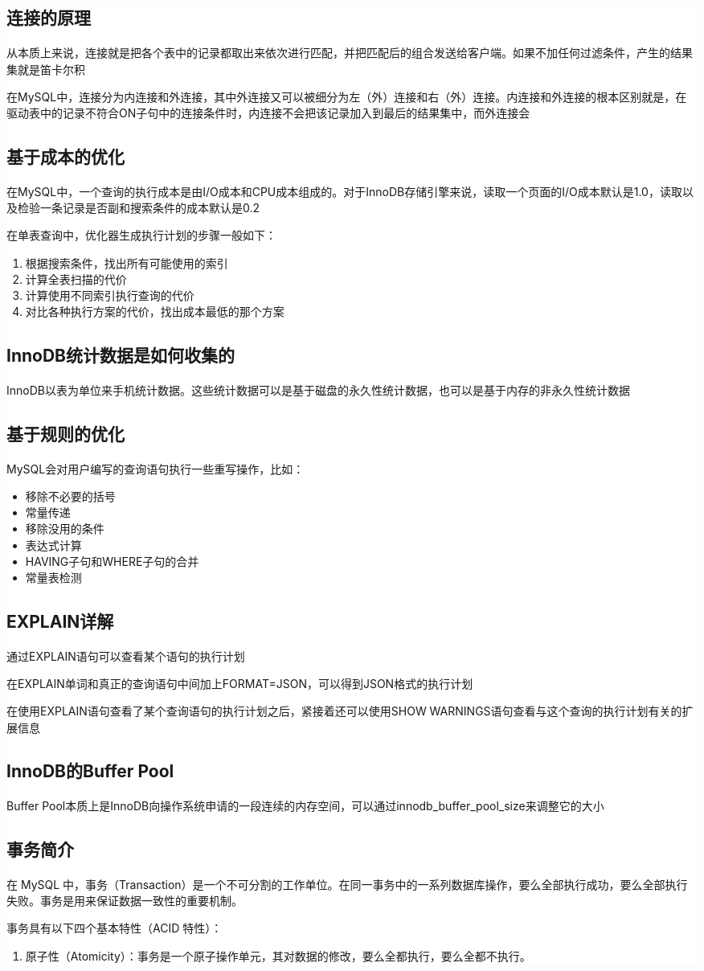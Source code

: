 ## 连接的原理

从本质上来说，连接就是把各个表中的记录都取出来依次进行匹配，并把匹配后的组合发送给客户端。如果不加任何过滤条件，产生的结果集就是笛卡尔积

在MySQL中，连接分为内连接和外连接，其中外连接又可以被细分为左（外）连接和右（外）连接。内连接和外连接的根本区别就是，在驱动表中的记录不符合ON子句中的连接条件时，内连接不会把该记录加入到最后的结果集中，而外连接会

## 基于成本的优化

在MySQL中，一个查询的执行成本是由I/O成本和CPU成本组成的。对于InnoDB存储引擎来说，读取一个页面的I/O成本默认是1.0，读取以及检验一条记录是否副和搜索条件的成本默认是0.2

在单表查询中，优化器生成执行计划的步骤一般如下：

1. 根据搜索条件，找出所有可能使用的索引
2. 计算全表扫描的代价
3. 计算使用不同索引执行查询的代价
4. 对比各种执行方案的代价，找出成本最低的那个方案

## InnoDB统计数据是如何收集的

InnoDB以表为单位来手机统计数据。这些统计数据可以是基于磁盘的永久性统计数据，也可以是基于内存的非永久性统计数据

## 基于规则的优化

MySQL会对用户编写的查询语句执行一些重写操作，比如：

- 移除不必要的括号
- 常量传递
- 移除没用的条件
- 表达式计算
- HAVING子句和WHERE子句的合并
- 常量表检测

## EXPLAIN详解

通过EXPLAIN语句可以查看某个语句的执行计划

在EXPLAIN单词和真正的查询语句中间加上FORMAT=JSON，可以得到JSON格式的执行计划

在使用EXPLAIN语句查看了某个查询语句的执行计划之后，紧接着还可以使用SHOW WARNINGS语句查看与这个查询的执行计划有关的扩展信息

## InnoDB的Buffer Pool

Buffer Pool本质上是InnoDB向操作系统申请的一段连续的内存空间，可以通过innodb_buffer_pool_size来调整它的大小

## 事务简介

在 MySQL 中，事务（Transaction）是一个不可分割的工作单位。在同一事务中的一系列数据库操作，要么全部执行成功，要么全部执行失败。事务是用来保证数据一致性的重要机制。

事务具有以下四个基本特性（ACID 特性）：

1. 原子性（Atomicity）：事务是一个原子操作单元，其对数据的修改，要么全都执行，要么全都不执行。
